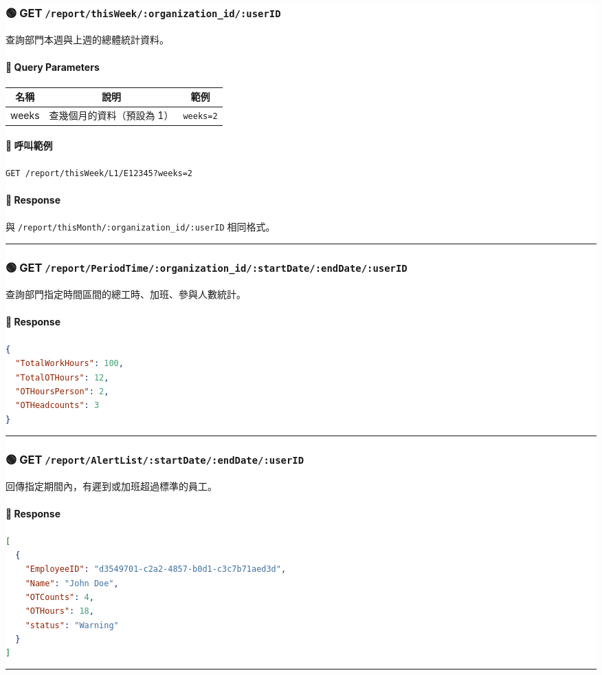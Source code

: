 ### 🟢 GET `/report/thisWeek/:organization_id/:userID`

查詢部門本週與上週的總體統計資料。

#### 🔸 Query Parameters

| 名稱    | 說明                             | 範例         |
|---------|----------------------------------|--------------|
| weeks | 查幾個月的資料（預設為 1）       | `weeks=2`   |

#### 🔸 呼叫範例

```
GET /report/thisWeek/L1/E12345?weeks=2
```

#### 🔸 Response

與 `/report/thisMonth/:organization_id/:userID` 相同格式。

---

### 🟢 GET `/report/PeriodTime/:organization_id/:startDate/:endDate/:userID`

查詢部門指定時間區間的總工時、加班、參與人數統計。

#### 🔸 Response

```json
{
  "TotalWorkHours": 100,
  "TotalOTHours": 12,
  "OTHoursPerson": 2,
  "OTHeadcounts": 3
}
```

---

### 🟢 GET `/report/AlertList/:startDate/:endDate/:userID`

回傳指定期間內，有遲到或加班超過標準的員工。

#### 🔸 Response

```json
[
  {
    "EmployeeID": "d3549701-c2a2-4857-b0d1-c3c7b71aed3d",
    "Name": "John Doe",
    "OTCounts": 4,
    "OTHours": 18,
    "status": "Warning"
  }
]
```

---